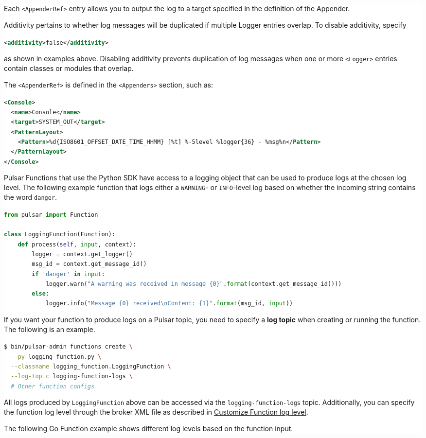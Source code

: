 Each `<AppenderRef>` entry allows you to output the log to a target specified in the definition of the Appender.

Additivity pertains to whether log messages will be duplicated if multiple Logger entries overlap.
To disable additivity, specify
```xml 
<additivity>false</additivity>
```
as shown in examples above. Disabling additivity prevents duplication of log messages when one or more `<Logger>` entries contain classes or modules that overlap.

The `<AppenderRef>` is defined in the `<Appenders>` section, such as:
```xml
<Console>
  <name>Console</name>
  <target>SYSTEM_OUT</target>
  <PatternLayout>
    <Pattern>%d{ISO8601_OFFSET_DATE_TIME_HHMM} [%t] %-5level %logger{36} - %msg%n</Pattern>
  </PatternLayout>
</Console>
```


Pulsar Functions that use the Python SDK have access to a logging object that can be used to produce logs at the chosen log level. The following example function that logs either a `WARNING`- or `INFO`-level log based on whether the incoming string contains the word `danger`.

```python
from pulsar import Function

class LoggingFunction(Function):
    def process(self, input, context):
        logger = context.get_logger()
        msg_id = context.get_message_id()
        if 'danger' in input:
            logger.warn("A warning was received in message {0}".format(context.get_message_id()))
        else:
            logger.info("Message {0} received\nContent: {1}".format(msg_id, input))
```

If you want your function to produce logs on a Pulsar topic, you need to specify a **log topic** when creating or running the function. The following is an example.

```bash
$ bin/pulsar-admin functions create \
  --py logging_function.py \
  --classname logging_function.LoggingFunction \
  --log-topic logging-function-logs \
  # Other function configs
```

All logs produced by `LoggingFunction` above can be accessed via the `logging-function-logs` topic.
Additionally, you can specify the function log level through the broker XML file as described in [Customize Function log level](#customize-function-log-level).


The following Go Function example shows different log levels based on the function input.
